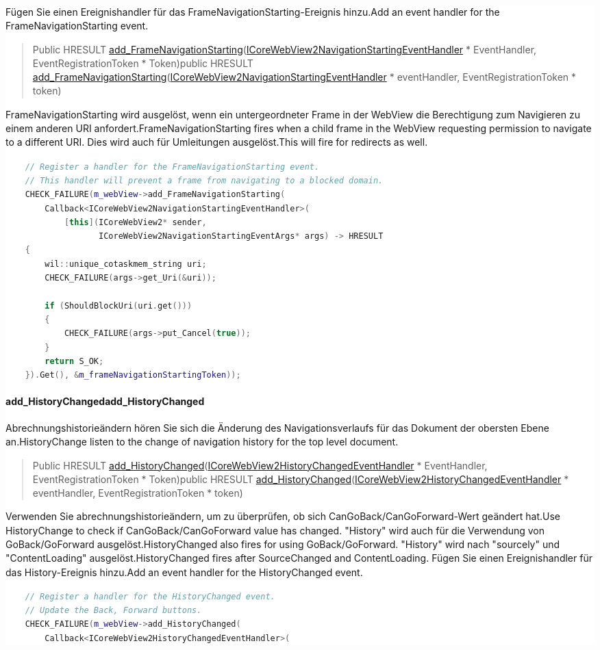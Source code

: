 <span data-ttu-id="9f4a2-327">Fügen Sie einen Ereignishandler für das FrameNavigationStarting-Ereignis hinzu.</span><span class="sxs-lookup"><span data-stu-id="9f4a2-327">Add an event handler for the FrameNavigationStarting event.</span></span>

> <span data-ttu-id="9f4a2-328">Public HRESULT [add_FrameNavigationStarting](#add_framenavigationstarting)([ICoreWebView2NavigationStartingEventHandler](icorewebview2navigationstartingeventhandler.md) \* EventHandler, EventRegistrationToken \* Token)</span><span class="sxs-lookup"><span data-stu-id="9f4a2-328">public HRESULT [add_FrameNavigationStarting](#add_framenavigationstarting)([ICoreWebView2NavigationStartingEventHandler](icorewebview2navigationstartingeventhandler.md) \* eventHandler, EventRegistrationToken \* token)</span></span>

<span data-ttu-id="9f4a2-329">FrameNavigationStarting wird ausgelöst, wenn ein untergeordneter Frame in der WebView die Berechtigung zum Navigieren zu einem anderen URI anfordert.</span><span class="sxs-lookup"><span data-stu-id="9f4a2-329">FrameNavigationStarting fires when a child frame in the WebView requesting permission to navigate to a different URI.</span></span> <span data-ttu-id="9f4a2-330">Dies wird auch für Umleitungen ausgelöst.</span><span class="sxs-lookup"><span data-stu-id="9f4a2-330">This will fire for redirects as well.</span></span>

```cpp
    // Register a handler for the FrameNavigationStarting event.
    // This handler will prevent a frame from navigating to a blocked domain.
    CHECK_FAILURE(m_webView->add_FrameNavigationStarting(
        Callback<ICoreWebView2NavigationStartingEventHandler>(
            [this](ICoreWebView2* sender,
                   ICoreWebView2NavigationStartingEventArgs* args) -> HRESULT
    {
        wil::unique_cotaskmem_string uri;
        CHECK_FAILURE(args->get_Uri(&uri));

        if (ShouldBlockUri(uri.get()))
        {
            CHECK_FAILURE(args->put_Cancel(true));
        }
        return S_OK;
    }).Get(), &m_frameNavigationStartingToken));
```

#### <span data-ttu-id="9f4a2-331">add_HistoryChanged</span><span class="sxs-lookup"><span data-stu-id="9f4a2-331">add_HistoryChanged</span></span> 

<span data-ttu-id="9f4a2-332">Abrechnungshistorieändern hören Sie sich die Änderung des Navigationsverlaufs für das Dokument der obersten Ebene an.</span><span class="sxs-lookup"><span data-stu-id="9f4a2-332">HistoryChange listen to the change of navigation history for the top level document.</span></span>

> <span data-ttu-id="9f4a2-333">Public HRESULT [add_HistoryChanged](#add_historychanged)([ICoreWebView2HistoryChangedEventHandler](icorewebview2historychangedeventhandler.md) \* EventHandler, EventRegistrationToken \* Token)</span><span class="sxs-lookup"><span data-stu-id="9f4a2-333">public HRESULT [add_HistoryChanged](#add_historychanged)([ICoreWebView2HistoryChangedEventHandler](icorewebview2historychangedeventhandler.md) \* eventHandler, EventRegistrationToken \* token)</span></span>

<span data-ttu-id="9f4a2-334">Verwenden Sie abrechnungshistorieändern, um zu überprüfen, ob sich CanGoBack/CanGoForward-Wert geändert hat.</span><span class="sxs-lookup"><span data-stu-id="9f4a2-334">Use HistoryChange to check if CanGoBack/CanGoForward value has changed.</span></span> <span data-ttu-id="9f4a2-335">"History" wird auch für die Verwendung von GoBack/GoForward ausgelöst.</span><span class="sxs-lookup"><span data-stu-id="9f4a2-335">HistoryChanged also fires for using GoBack/GoForward.</span></span> <span data-ttu-id="9f4a2-336">"History" wird nach "sourcely" und "ContentLoading" ausgelöst.</span><span class="sxs-lookup"><span data-stu-id="9f4a2-336">HistoryChanged fires after SourceChanged and ContentLoading.</span></span> <span data-ttu-id="9f4a2-337">Fügen Sie einen Ereignishandler für das History-Ereignis hinzu.</span><span class="sxs-lookup"><span data-stu-id="9f4a2-337">Add an event handler for the HistoryChanged event.</span></span> 
```cpp
    // Register a handler for the HistoryChanged event.
    // Update the Back, Forward buttons.
    CHECK_FAILURE(m_webView->add_HistoryChanged(
        Callback<ICoreWebView2HistoryChangedEventHandler>(
```